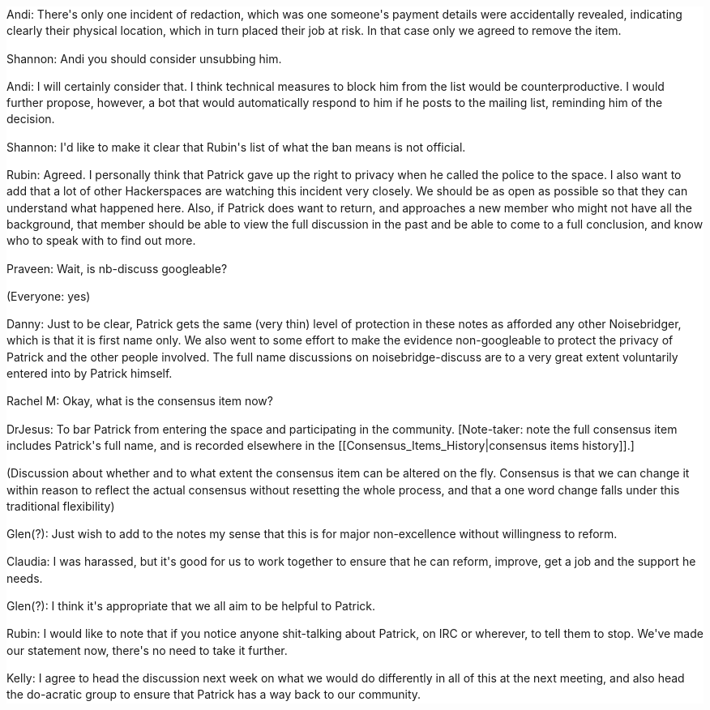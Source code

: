 Andi: There's only one incident of redaction, which was one someone's payment
details were accidentally revealed, indicating clearly their physical location,
which in turn placed their job at risk. In that case only we agreed to remove
the item.

Shannon: Andi you should consider unsubbing him.

Andi: I will certainly consider that. I think technical measures to block him
from the list would be counterproductive. I would further propose, however, a
bot that would automatically respond to him if he posts to the mailing list,
reminding him of the decision.

Shannon: I'd like to make it clear that Rubin's list of what the ban means is
not official.

Rubin: Agreed. I personally think that Patrick gave up the right to privacy
when he called the police to the space. I also want to add that a lot of other
Hackerspaces are watching this incident very closely. We should be as open as
possible so that they can understand what happened here. Also, if Patrick does
want to return, and approaches a new member who might not have all the
background, that member should be able to view the full discussion in the past
and be able to come to a full conclusion, and know who to speak with to find
out more.

Praveen: Wait, is nb-discuss googleable?

(Everyone: yes)

Danny: Just to be clear, Patrick gets the same (very thin) level of protection
in these notes as afforded any other Noisebridger, which is that it is
first name only. We also went to some effort to make the evidence
non-googleable to protect the privacy of Patrick and the other people involved.
The full name discussions on noisebridge-discuss are to a very great extent
voluntarily entered into by Patrick himself. 

Rachel M: Okay, what is the consensus item now?

DrJesus: To bar Patrick from entering the space and participating in the
community. [Note-taker: note the full consensus item includes Patrick's full
name, and is recorded elsewhere in the [[Consensus_Items_History|consensus items history]].]

(Discussion about whether and to what extent the consensus item can be altered on the fly. Consensus is that we can change it within reason to reflect the actual consensus without resetting the whole process, and that a one word change falls under this traditional flexibility)

Glen(?): Just wish to add to the notes my sense that this is for major
non-excellence without willingness to reform.

Claudia: I was harassed, but it's good for us to work together to ensure that
he can reform, improve, get a job and the support he needs.

Glen(?): I think it's appropriate that we all aim to be helpful to Patrick. 

Rubin: I would like to note that if you notice anyone shit-talking about
Patrick, on IRC or wherever, to tell them to stop. We've made our statement
now, there's no need to take it further.

Kelly: I agree to head the discussion next week on what we would do differently
in all of this at the next meeting, and also head the do-acratic group to
ensure that Patrick has a way back to our community.
